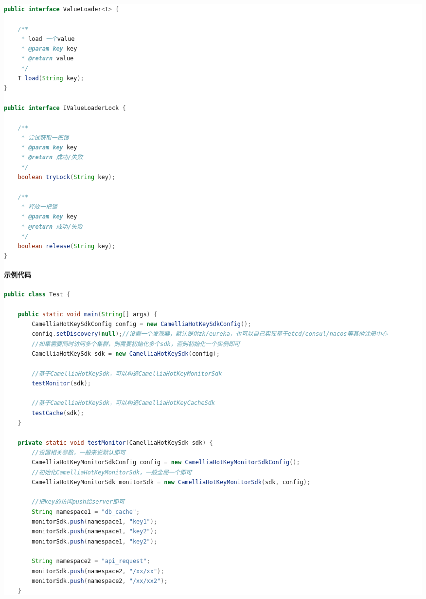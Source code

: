 ```java
public interface ValueLoader<T> {

    /**
     * load 一个value
     * @param key key
     * @return value
     */
    T load(String key);
}

public interface IValueLoaderLock {

    /**
     * 尝试获取一把锁
     * @param key key
     * @return 成功/失败
     */
    boolean tryLock(String key);

    /**
     * 释放一把锁
     * @param key key
     * @return 成功/失败
     */
    boolean release(String key);
}

```

#### 示例代码

```java
public class Test {

    public static void main(String[] args) {
        CamelliaHotKeySdkConfig config = new CamelliaHotKeySdkConfig();
        config.setDiscovery(null);//设置一个发现器，默认提供zk/eureka，也可以自己实现基于etcd/consul/nacos等其他注册中心
        //如果需要同时访问多个集群，则需要初始化多个sdk，否则初始化一个实例即可
        CamelliaHotKeySdk sdk = new CamelliaHotKeySdk(config);

        //基于CamelliaHotKeySdk，可以构造CamelliaHotKeyMonitorSdk
        testMonitor(sdk);

        //基于CamelliaHotKeySdk，可以构造CamelliaHotKeyCacheSdk
        testCache(sdk);
    }

    private static void testMonitor(CamelliaHotKeySdk sdk) {
        //设置相关参数，一般来说默认即可
        CamelliaHotKeyMonitorSdkConfig config = new CamelliaHotKeyMonitorSdkConfig();
        //初始化CamelliaHotKeyMonitorSdk，一般全局一个即可
        CamelliaHotKeyMonitorSdk monitorSdk = new CamelliaHotKeyMonitorSdk(sdk, config);

        //把key的访问push给server即可
        String namespace1 = "db_cache";
        monitorSdk.push(namespace1, "key1");
        monitorSdk.push(namespace1, "key2");
        monitorSdk.push(namespace1, "key2");

        String namespace2 = "api_request";
        monitorSdk.push(namespace2, "/xx/xx");
        monitorSdk.push(namespace2, "/xx/xx2");
    }

```
